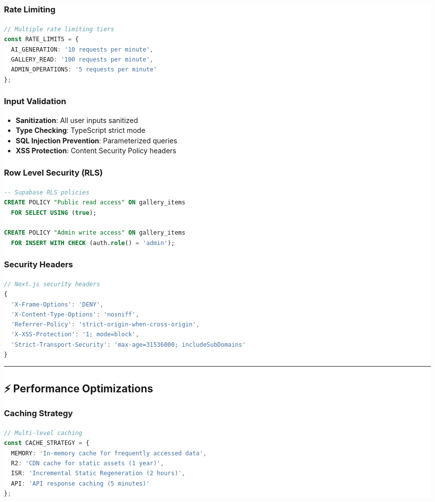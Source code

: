 ### Rate Limiting
```typescript
// Multiple rate limiting tiers
const RATE_LIMITS = {
  AI_GENERATION: '10 requests per minute',
  GALLERY_READ: '100 requests per minute',
  ADMIN_OPERATIONS: '5 requests per minute'
};
```

### Input Validation
- **Sanitization**: All user inputs sanitized
- **Type Checking**: TypeScript strict mode
- **SQL Injection Prevention**: Parameterized queries
- **XSS Protection**: Content Security Policy headers

### Row Level Security (RLS)
```sql
-- Supabase RLS policies
CREATE POLICY "Public read access" ON gallery_items
  FOR SELECT USING (true);

CREATE POLICY "Admin write access" ON gallery_items
  FOR INSERT WITH CHECK (auth.role() = 'admin');
```

### Security Headers
```typescript
// Next.js security headers
{
  'X-Frame-Options': 'DENY',
  'X-Content-Type-Options': 'nosniff',
  'Referrer-Policy': 'strict-origin-when-cross-origin',
  'X-XSS-Protection': '1; mode=block',
  'Strict-Transport-Security': 'max-age=31536000; includeSubDomains'
}
```

---

## ⚡ Performance Optimizations

### Caching Strategy
```typescript
// Multi-level caching
const CACHE_STRATEGY = {
  MEMORY: 'In-memory cache for frequently accessed data',
  R2: 'CDN cache for static assets (1 year)',
  ISR: 'Incremental Static Regeneration (2 hours)',
  API: 'API response caching (5 minutes)'
};
```
